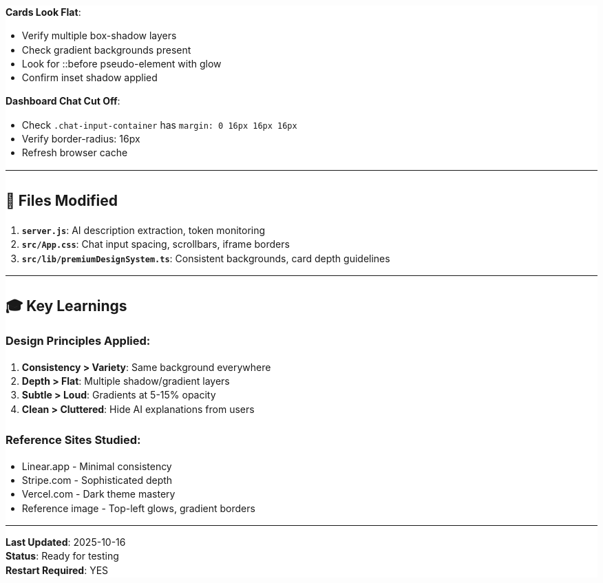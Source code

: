 **Cards Look Flat**:
- Verify multiple box-shadow layers
- Check gradient backgrounds present
- Look for ::before pseudo-element with glow
- Confirm inset shadow applied

**Dashboard Chat Cut Off**:
- Check `.chat-input-container` has `margin: 0 16px 16px 16px`
- Verify border-radius: 16px
- Refresh browser cache

---

## 📝 Files Modified

1. **`server.js`**: AI description extraction, token monitoring
2. **`src/App.css`**: Chat input spacing, scrollbars, iframe borders
3. **`src/lib/premiumDesignSystem.ts`**: Consistent backgrounds, card depth guidelines

---

## 🎓 Key Learnings

### Design Principles Applied:
1. **Consistency > Variety**: Same background everywhere
2. **Depth > Flat**: Multiple shadow/gradient layers
3. **Subtle > Loud**: Gradients at 5-15% opacity
4. **Clean > Cluttered**: Hide AI explanations from users

### Reference Sites Studied:
- Linear.app - Minimal consistency
- Stripe.com - Sophisticated depth
- Vercel.com - Dark theme mastery
- Reference image - Top-left glows, gradient borders

---

**Last Updated**: 2025-10-16  
**Status**: Ready for testing  
**Restart Required**: YES

